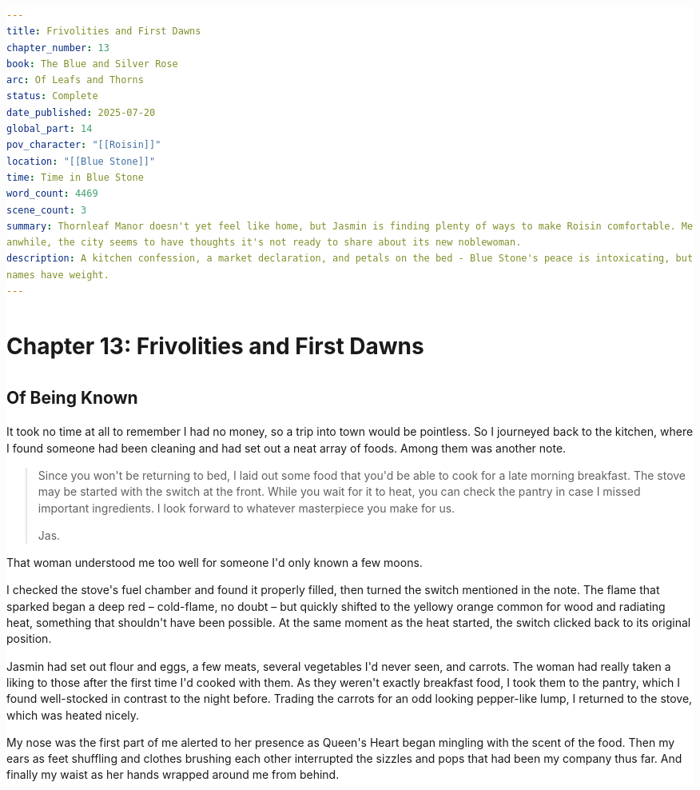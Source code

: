 ```yaml
---
title: Frivolities and First Dawns
chapter_number: 13
book: The Blue and Silver Rose
arc: Of Leafs and Thorns
status: Complete
date_published: 2025-07-20
global_part: 14
pov_character: "[[Roisin]]"
location: "[[Blue Stone]]"
time: Time in Blue Stone
word_count: 4469
scene_count: 3
summary: Thornleaf Manor doesn't yet feel like home, but Jasmin is finding plenty of ways to make Roisin comfortable. Meanwhile, the city seems to have thoughts it's not ready to share about its new noblewoman.
description: A kitchen confession, a market declaration, and petals on the bed - Blue Stone's peace is intoxicating, but names have weight.
---
```

# Chapter 13: Frivolities and First Dawns
## Of Being Known
It took no time at all to remember I had no money, so a trip into town would be pointless. So I journeyed back to the kitchen, where I found someone had been cleaning and had set out a neat array of foods. Among them was another note.

> Since you won't be returning to bed, I laid out some food that you'd be able to cook for a late morning breakfast. The stove may be started with the switch at the front. While you wait for it to heat, you can check the pantry in case I missed important ingredients. I look forward to whatever masterpiece you make for us.
>
> Jas.

That woman understood me too well for someone I'd only known a few moons.

I checked the stove's fuel chamber and found it properly filled, then turned the switch mentioned in the note. The flame that sparked began a deep red &ndash; cold-flame, no doubt &ndash; but quickly shifted to the yellowy orange common for wood and radiating heat, something that shouldn't have been possible. At the same moment as the heat started, the switch clicked back to its original position.

Jasmin had set out flour and eggs, a few meats, several vegetables I'd never seen, and carrots. The woman had really taken a liking to those after the first time I'd cooked with them. As they weren't exactly breakfast food, I took them to the pantry, which I found well-stocked in contrast to the night before. Trading the carrots for an odd looking pepper-like lump, I returned to the stove, which was heated nicely.

My nose was the first part of me alerted to her presence as Queen's Heart began mingling with the scent of the food. Then my ears as feet shuffling and clothes brushing each other interrupted the sizzles and pops that had been my company thus far. And finally my waist as her hands wrapped around me from behind.
